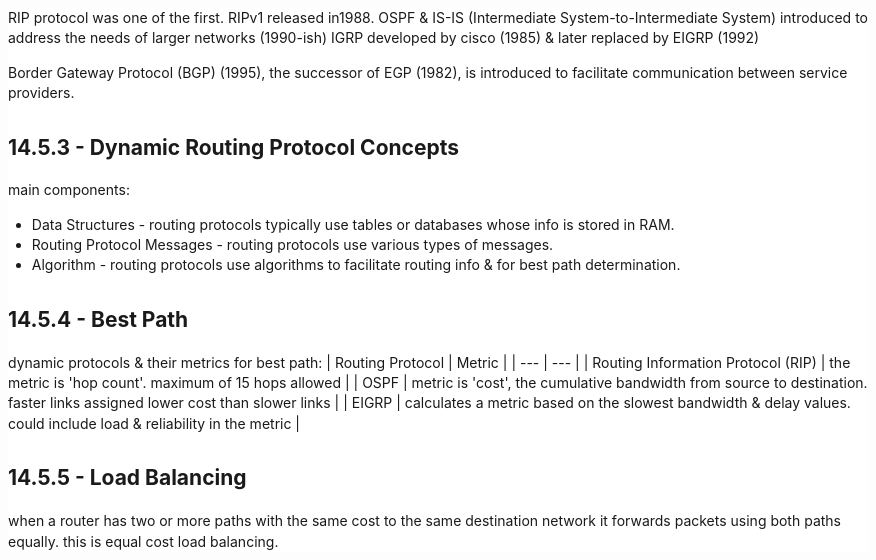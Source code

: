 RIP protocol was one of the first. RIPv1 released in1988.
OSPF & IS-IS (Intermediate System-to-Intermediate System) introduced to address the needs of larger networks (1990-ish)
IGRP developed by cisco (1985) & later replaced by EIGRP (1992)

Border Gateway Protocol (BGP) (1995), the successor of EGP (1982), is introduced to facilitate communication between service providers. 

## 14.5.3 - Dynamic Routing Protocol Concepts
main components:
* Data Structures - routing protocols typically use tables or databases whose info is stored in RAM.
* Routing Protocol Messages - routing protocols use various types of messages.
* Algorithm - routing protocols use algorithms to facilitate routing info & for best path determination.

## 14.5.4 - Best Path
dynamic protocols & their metrics for best path:
| Routing Protocol | Metric | 
| --- | --- |
| Routing Information Protocol (RIP) | the metric is 'hop count'. maximum of 15 hops allowed |
| OSPF | metric is 'cost', the cumulative bandwidth from source to destination. faster links assigned lower cost than slower links |
| EIGRP | calculates a metric based on the slowest bandwidth & delay values. could include load & reliability in the metric |

## 14.5.5 - Load Balancing
when a router has two or more paths with the same cost to the same destination network it forwards packets using both paths equally.
this is equal cost load balancing.